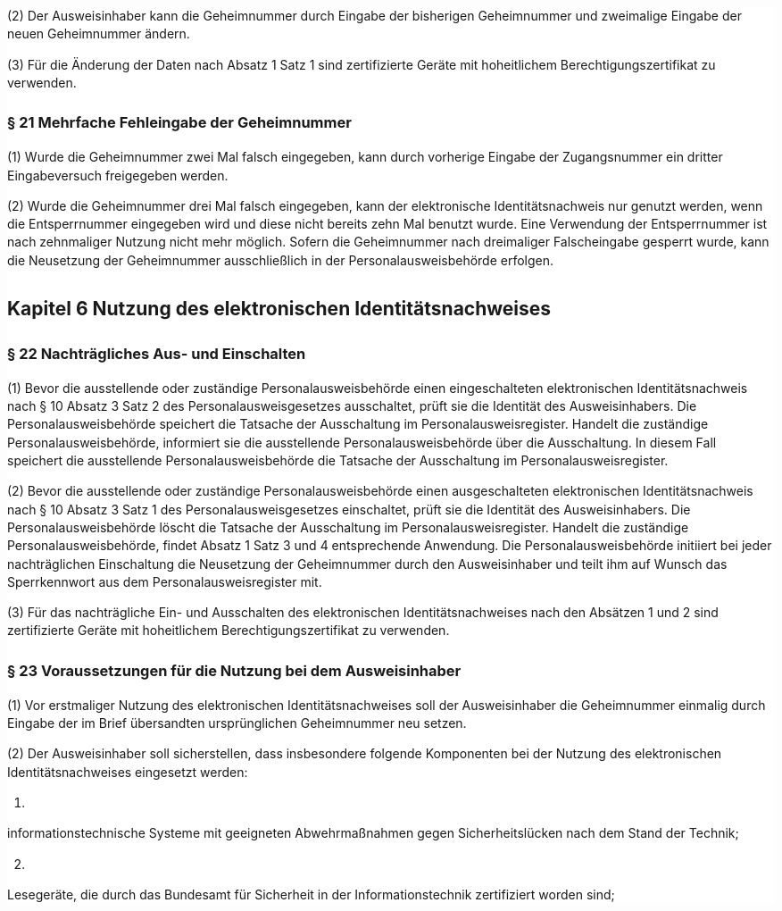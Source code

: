 (2) Der Ausweisinhaber kann die Geheimnummer durch Eingabe der bisherigen Geheimnummer und zweimalige Eingabe der neuen Geheimnummer ändern.

(3) Für die Änderung der Daten nach Absatz 1 Satz 1 sind zertifizierte Geräte mit hoheitlichem Berechtigungszertifikat zu verwenden.

### § 21 Mehrfache Fehleingabe der Geheimnummer

(1) Wurde die Geheimnummer zwei Mal falsch eingegeben, kann durch vorherige Eingabe der Zugangsnummer ein dritter Eingabeversuch freigegeben werden.

(2) Wurde die Geheimnummer drei Mal falsch eingegeben, kann der elektronische Identitätsnachweis nur genutzt werden, wenn die Entsperrnummer eingegeben wird und diese nicht bereits zehn Mal benutzt wurde. Eine Verwendung der Entsperrnummer ist nach zehnmaliger Nutzung nicht mehr möglich. Sofern die Geheimnummer nach dreimaliger Falscheingabe gesperrt wurde, kann die Neusetzung der Geheimnummer ausschließlich in der Personalausweisbehörde erfolgen.

Kapitel 6 Nutzung des elektronischen Identitätsnachweises
---------------------------------------------------------

### 

### § 22 Nachträgliches Aus- und Einschalten

(1) Bevor die ausstellende oder zuständige Personalausweisbehörde einen eingeschalteten elektronischen Identitätsnachweis nach § 10 Absatz 3 Satz 2 des Personalausweisgesetzes ausschaltet, prüft sie die Identität des Ausweisinhabers. Die Personalausweisbehörde speichert die Tatsache der Ausschaltung im Personalausweisregister. Handelt die zuständige Personalausweisbehörde, informiert sie die ausstellende Personalausweisbehörde über die Ausschaltung. In diesem Fall speichert die ausstellende Personalausweisbehörde die Tatsache der Ausschaltung im Personalausweisregister.

(2) Bevor die ausstellende oder zuständige Personalausweisbehörde einen ausgeschalteten elektronischen Identitätsnachweis nach § 10 Absatz 3 Satz 1 des Personalausweisgesetzes einschaltet, prüft sie die Identität des Ausweisinhabers. Die Personalausweisbehörde löscht die Tatsache der Ausschaltung im Personalausweisregister. Handelt die zuständige Personalausweisbehörde, findet Absatz 1 Satz 3 und 4 entsprechende Anwendung. Die Personalausweisbehörde initiiert bei jeder nachträglichen Einschaltung die Neusetzung der Geheimnummer durch den Ausweisinhaber und teilt ihm auf Wunsch das Sperrkennwort aus dem Personalausweisregister mit.

(3) Für das nachträgliche Ein- und Ausschalten des elektronischen Identitätsnachweises nach den Absätzen 1 und 2 sind zertifizierte Geräte mit hoheitlichem Berechtigungszertifikat zu verwenden.

### § 23 Voraussetzungen für die Nutzung bei dem Ausweisinhaber

(1) Vor erstmaliger Nutzung des elektronischen Identitätsnachweises soll der Ausweisinhaber die Geheimnummer einmalig durch Eingabe der im Brief übersandten ursprünglichen Geheimnummer neu setzen.

(2) Der Ausweisinhaber soll sicherstellen, dass insbesondere folgende Komponenten bei der Nutzung des elektronischen Identitätsnachweises eingesetzt werden:

1.  
informationstechnische Systeme mit geeigneten Abwehrmaßnahmen gegen Sicherheitslücken nach dem Stand der Technik;

2.  
Lesegeräte, die durch das Bundesamt für Sicherheit in der Informationstechnik zertifiziert worden sind;
